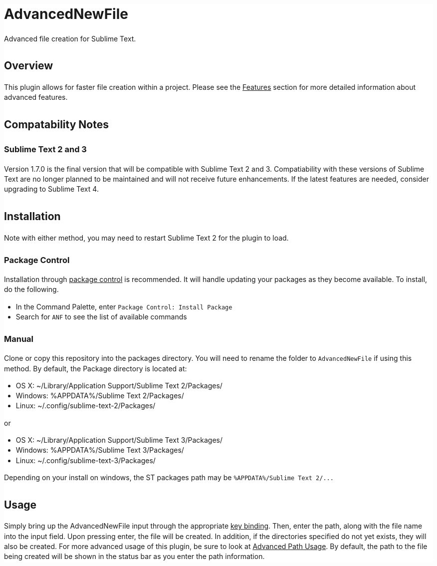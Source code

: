 # AdvancedNewFile
Advanced file creation for Sublime Text.

## Overview

This plugin allows for faster file creation within a project. Please see the [Features](https://github.com/SublimeText/AdvancedNewFile#features) section for more detailed information about advanced features.

## Compatability Notes
### Sublime Text 2 and 3
Version 1.7.0 is the final version that will be compatible with Sublime Text 2 and 3. Compatiability with
these versions of Sublime Text are no longer planned to be maintained and will not receive future enhancements. 
If the latest features are needed, consider upgrading to Sublime Text 4. 

## Installation
Note with either method, you may need to restart Sublime Text 2 for the plugin to load.

### Package Control
Installation through [package control](http://wbond.net/sublime_packages/package_control) is recommended. It will handle updating your packages as they become available. To install, do the following.

* In the Command Palette, enter `Package Control: Install Package`
* Search for `ANF` to see the list of available commands

### Manual
Clone or copy this repository into the packages directory. You will need to rename the folder to `AdvancedNewFile` if using this method. By default, the Package directory is located at:

* OS X: ~/Library/Application Support/Sublime Text 2/Packages/
* Windows: %APPDATA%/Sublime Text 2/Packages/
* Linux: ~/.config/sublime-text-2/Packages/

or

* OS X: ~/Library/Application Support/Sublime Text 3/Packages/
* Windows: %APPDATA%/Sublime Text 3/Packages/
* Linux: ~/.config/sublime-text-3/Packages/

Depending on your install on windows, the ST packages path may be `%APPDATA%/Sublime Text 2/...`

## Usage
Simply bring up the AdvancedNewFile input through the appropriate [key binding](https://github.com/SublimeText/AdvancedNewFile). Then, enter the path, along with the file name into the input field. Upon pressing enter, the file will be created. In addition, if the directories specified do not yet exists, they will also be created. For more advanced usage of this plugin, be sure to look at [Advanced Path Usage](https://github.com/SublimeText/AdvancedNewFile#advanced-path-usage). By default, the path to the file being created will be shown in the status bar as you enter the path information.
